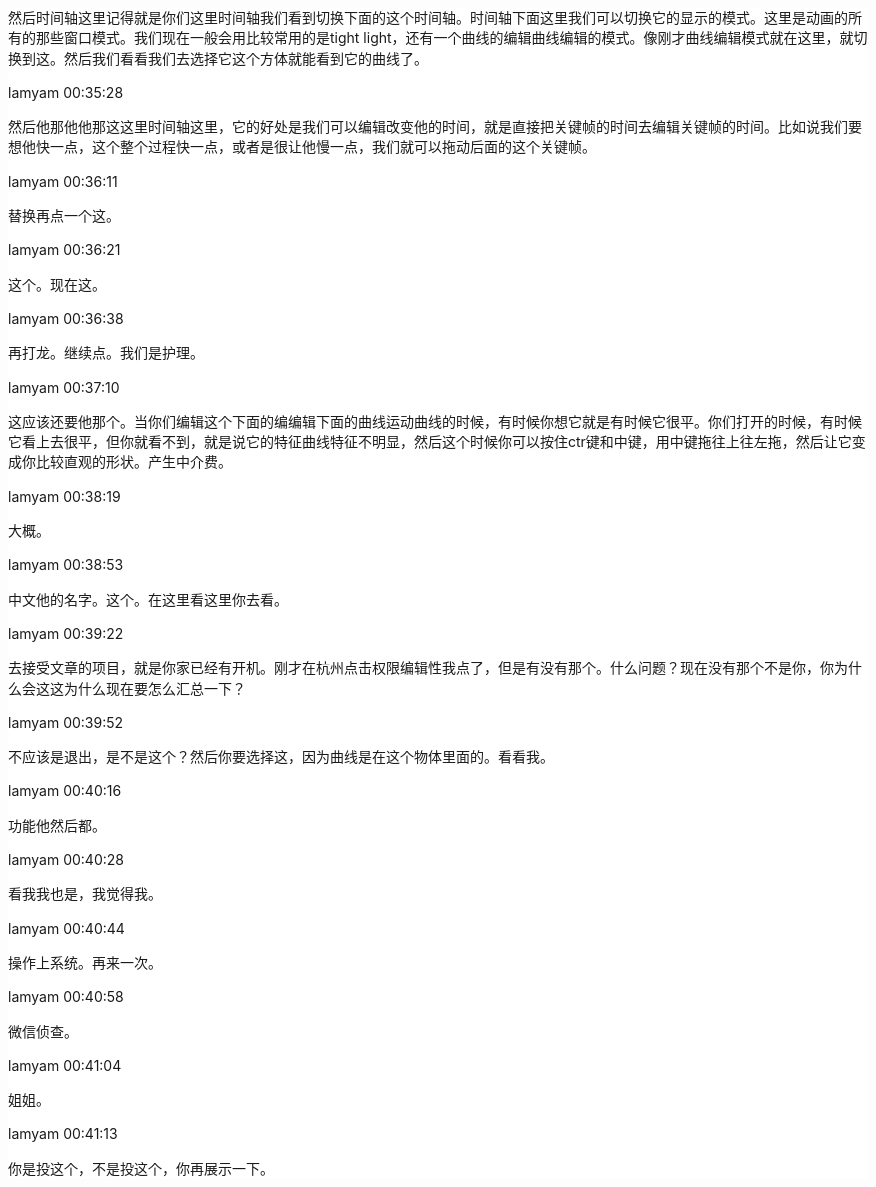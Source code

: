 然后时间轴这里记得就是你们这里时间轴我们看到切换下面的这个时间轴。时间轴下面这里我们可以切换它的显示的模式。这里是动画的所有的那些窗口模式。我们现在一般会用比较常用的是tight light，还有一个曲线的编辑曲线编辑的模式。像刚才曲线编辑模式就在这里，就切换到这。然后我们看看我们去选择它这个方体就能看到它的曲线了。

lamyam 00:35:28

然后他那他他那这这里时间轴这里，它的好处是我们可以编辑改变他的时间，就是直接把关键帧的时间去编辑关键帧的时间。比如说我们要想他快一点，这个整个过程快一点，或者是很让他慢一点，我们就可以拖动后面的这个关键帧。

lamyam 00:36:11

替换再点一个这。

lamyam 00:36:21

这个。现在这。

lamyam 00:36:38

再打龙。继续点。我们是护理。

lamyam 00:37:10

这应该还要他那个。当你们编辑这个下面的编编辑下面的曲线运动曲线的时候，有时候你想它就是有时候它很平。你们打开的时候，有时候它看上去很平，但你就看不到，就是说它的特征曲线特征不明显，然后这个时候你可以按住ctr键和中键，用中键拖往上往左拖，然后让它变成你比较直观的形状。产生中介费。

lamyam 00:38:19

大概。

lamyam 00:38:53

中文他的名字。这个。在这里看这里你去看。

lamyam 00:39:22

去接受文章的项目，就是你家已经有开机。刚才在杭州点击权限编辑性我点了，但是有没有那个。什么问题？现在没有那个不是你，你为什么会这这为什么现在要怎么汇总一下？

lamyam 00:39:52

不应该是退出，是不是这个？然后你要选择这，因为曲线是在这个物体里面的。看看我。

lamyam 00:40:16

功能他然后都。

lamyam 00:40:28

看我我也是，我觉得我。

lamyam 00:40:44

操作上系统。再来一次。

lamyam 00:40:58

微信侦查。

lamyam 00:41:04

姐姐。

lamyam 00:41:13

你是投这个，不是投这个，你再展示一下。
